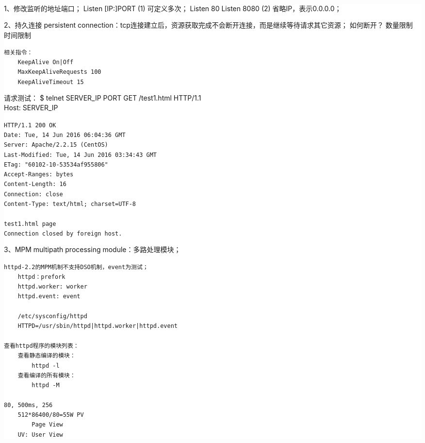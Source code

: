 1、修改监听的地址端口；
Listen [IP:]PORT
	(1) 可定义多次；
		Listen 80
		Listen 8080
	(2) 省略IP，表示0.0.0.0；
	
2、持久连接
persistent connection：tcp连接建立后，资源获取完成不会断开连接，而是继续等待请求其它资源； 
	如何断开？
		数量限制 
		时间限制
		
	相关指令：
		KeepAlive On|Off
		MaxKeepAliveRequests 100
		KeepAliveTimeout 15
		
请求测试：
	$ telnet SERVER_IP PORT
	GET /test1.html HTTP/1.1     
	Host: SERVER_IP
	
	HTTP/1.1 200 OK
	Date: Tue, 14 Jun 2016 06:04:36 GMT
	Server: Apache/2.2.15 (CentOS)
	Last-Modified: Tue, 14 Jun 2016 03:34:43 GMT
	ETag: "60102-10-53534af955806"
	Accept-Ranges: bytes
	Content-Length: 16
	Connection: close
	Content-Type: text/html; charset=UTF-8

	test1.html page
	Connection closed by foreign host.
	
3、MPM 
multipath processing module：多路处理模块；

	httpd-2.2的MPM机制不支持DSO机制，event为测试；
		httpd：prefork
		httpd.worker: worker
		httpd.event: event
		
		/etc/sysconfig/httpd
		HTTPD=/usr/sbin/httpd|httpd.worker|httpd.event
		
	查看httpd程序的模块列表：
		查看静态编译的模块：
			httpd -l
		查看编译的所有模块：
			httpd -M
			
	80, 500ms, 256
		512*86400/80=55W PV
			Page View
		UV: User View 
		
